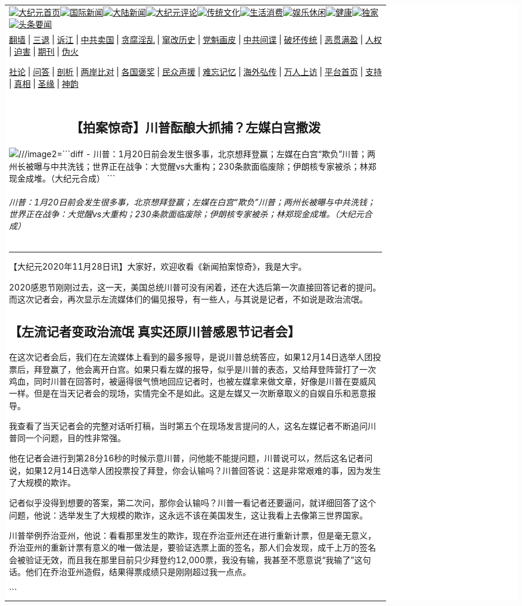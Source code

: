 <a name="1" id="1" target="_blank"></a><span id="1"></span>
<table align=center border="0"><tr><td colspan="2" VALIGN=TOP><a href="https://github.com/1992513/djy/blob/master/gb/nf1351518.md#1"><img src="https://raw.githubusercontent.com/1992513/www/master/t/djy/1.jpg" title="大纪元首页" alt="大纪元首页"></a><a href="https://github.com/1992513/djy/blob/master/gb/n24hr.md#1"><img src="https://raw.githubusercontent.com/1992513/www/master/t/djy/3.jpg" title="国际新闻" alt="国际新闻"></a><a href="https://github.com/1992513/djy/blob/master/gb/nsc413.md#1"><img src="https://raw.githubusercontent.com/1992513/www/master/t/djy/4.jpg" title="大陆新闻" alt="大陆新闻"></a><a href="https://github.com/1992513/djy/blob/master/gb/news392.md#1"><img src="https://raw.githubusercontent.com/1992513/www/master/t/djy/5.jpg" title="大纪元评论" alt="大纪元评论"></a><a href="https://github.com/1992513/djy/blob/master/gb/news2007.md#1"><img src="https://raw.githubusercontent.com/1992513/www/master/t/djy/6.jpg" title="传统文化" alt="传统文化"></a><a href="https://github.com/1992513/djy/blob/master/gb/news2008.md#1"><img src="https://raw.githubusercontent.com/1992513/www/master/t/djy/7.jpg" title="生活消费" alt="生活消费"></a><a href="https://github.com/1992513/djy/blob/master/gb/ncyule.md#1"><img src="https://raw.githubusercontent.com/1992513/www/master/t/djy/8.jpg" title="娱乐休闲" alt="娱乐休闲"></a><a href="https://github.com/1992513/djy/blob/master/gb/nsc1002.md#1"><img src="https://raw.githubusercontent.com/1992513/www/master/t/djy/9.jpg" title="健康" alt="健康"></a><a href="https://github.com/1992513/djy/blob/master/gb/nf6092.md#1"><img src="https://raw.githubusercontent.com/1992513/www/master/t/djy/10a.jpg" title="独家" alt="独家"></a><a href="https://github.com/1992513/djy/blob/master/gb/nf4514.md#1"><img src="https://raw.githubusercontent.com/1992513/www/master/t/djy/12a.jpg" title="头条要闻" alt="头条要闻"></a></td></tr>
<tr><td colspan="2" VALIGN=TOP><a target="_blank" href="https://github.com/1992513/www/blob/master/README.md?zsrh#1">翻墙</a> | <a target="_blank" href="https://github.com/1992513/djy/blob/master/gb/nf5657.md#1">三退</a> | <a target="_blank" href="https://github.com/1992513/djy/blob/master/gb/nf6124.md#1">诉江</a> | <a target="_blank" href="https://github.com/1992513/djy/blob/master/gb/nf1176117.md#1">中共卖国</a> | <a target="_blank" href="https://github.com/1992513/djy/blob/master/gb/nf5773.md#1">贪腐淫乱</a> | <a target="_blank" href="https://github.com/1992513/djy/blob/master/gb/nf1176115.md#1">窜改历史</a> | <a target="_blank" href="https://github.com/1992513/djy/blob/master/gb/nf1176107.md#1">党魁画皮</a> | <a target="_blank" href="https://github.com/1992513/djy/blob/master/gb/nf1320400.md#1">中共间谍</a> | <a target="_blank" href="https://github.com/1992513/djy/blob/master/gb/nf1176114.md#1">破坏传统</a> | <a target="_blank" href="https://github.com/1992513/ntdtv/blob/master/gb/prog447_1.md#1">恶贯满盈</a> | <a target="_blank" href="https://github.com/1992513/djy/blob/master/gb/ncid278.md#1">人权</a> | <a target="_blank" href="https://github.com/1992513/djy/blob/master/gb/nf1176111.md#1">迫害</a> | <a target="_blank" href="https://gitlab.com/szzdlab/mh-qikan/blob/master/README.md#1">期刊</a> | <a target="_blank" href="https://github.com/1992513/djy/blob/master/gb/nf5562.md#1">伪火</a></p><p><a target="_blank" href="https://github.com/1992513/djy/blob/master/gb/9p.md#1">社论</a> | <a target="_blank" href="https://github.com/1992513/djy/blob/master/gb/nf4378.md#1">问答</a> | <a target="_blank" href="https://github.com/1992513/djy/blob/master/gb/nf5792.md#1">剖析</a> | <a target="_blank" href="https://github.com/1992513/djy/blob/master/gb/nf5735.md#1">两岸比对</a> | <a target="_blank" href="https://github.com/1992513/djy/blob/master/gb/nf6119.md#1">各国褒奖</a> | <a target="_blank" href="https://github.com/1992513/djy/blob/master/gb/nf6120.md#1">民众声援</a> | <a target="_blank" href="https://github.com/1992513/djy/blob/master/gb/nf1188594.md#1">难忘记忆</a> | <a target="_blank" href="https://github.com/1992513/djy/blob/master/gb/nf3180.md#1">海外弘传</a> | <a target="_blank" href="https://github.com/1992513/djy/blob/master/gb/nf5410.md#1">万人上访</a> | <a target="_blank" href="https://github.com/1992513/www/blob/master/README.md?zsrh#1">平台首页</a> | <a target="_blank" href="https://github.com/1992513/djy/blob/master/gb/nf4386.md#1">支持</a> | <a target="_blank" href="https://github.com/1992513/djy/blob/master/gb/nf4389.md#1">真相</a> | <a target="_blank" href="https://github.com/1992513/djy/blob/master/gb/nf5790.md#1">圣缘</a> | <a target="_blank" href="https://github.com/1992513/djy/blob/master/gb/nf4786.md#1">神韵</a></td></tr>
<tr><td VALIGN=TOP width="626"><h2 align=center>【拍案惊奇】川普酝酿大抓捕？左媒白宫撒泼</h2>
<img width="600" src="https://i.epochtimes.com/assets/uploads/2020/11/download-63-600x400.jpg" />///image2=```diff
- 川普：1月20日前会发生很多事，北京想拜登赢；左媒在白宫“欺负”川普；两州长被曝与中共洗钱；世界正在战争：大觉醒vs大重构；230条款面临废除；伊朗核专家被杀；林郑现金成堆。（大纪元合成）
```
<h6>川普：1月20日前会发生很多事，北京想拜登赢；左媒在白宫“欺负”川普；两州长被曝与中共洗钱；世界正在战争：大觉醒vs大重构；230条款面临废除；伊朗核专家被杀；林郑现金成堆。（大纪元合成）
</h6>
<hr>
	<p>【大纪元2020年11月28日讯】大家好，欢迎收看《新闻拍案惊奇》，我是大宇。</p>
<p>2020感恩节刚刚过去，这一天，美国总统川普可没有闲着，还在大选后第一次直接回答记者的提问。而这次记者会，再次显示左流媒体们的偏见报导，有一些人，与其说是记者，不如说是政治流氓。</p>
<h2>【左流记者变政治流氓 真实还原川普感恩节记者会】</h2>
<p>在这次记者会后，我们在左流媒体上看到的最多报导，是说川普总统答应，如果12月14日选举人团投票后，拜登赢了，他会离开白宫。如果只看左媒的报导，似乎是川普的表态，又给拜登阵营打了一次鸡血，同时川普在回答时，被逼得很气愤地回应记者时，也被左媒拿来做文章，好像是川普在耍威风一样。但是在当天记者会的现场，实情完全不是如此。这是左媒又一次断章取义的自娱自乐和恶意报导。</p>
<p><center><a src=""></a><a href="https://dycg1eql8aigr.cloudfront.net/M1c&#29983/embed/3_gYkAKJiCo" width="640" b="360" frameborder="0" allowfullscreen="allowfullscreen"></a></center>我查看了当天记者会的完整对话听打稿，当时第五个在现场发言提问的人，这名左媒记者不断追问川普同一个问题，目的性非常强。</p>
<p>他在记者会进行到第28分16秒的时候示意川普，问他能不能提问题，川普说可以，然后这名记者问说，如果12月14日选举人团投票投了拜登，你会认输吗？川普回答说：这是非常艰难的事，因为发生了大规模的欺诈。</p>
<p>记者似乎没得到想要的答案，第二次问，那你会认输吗？川普一看记者还要逼问，就详细回答了这个问题，他说：选举发生了大规模的欺诈，这永远不该在美国发生，这让我看上去像第三世界国家。</p>
<p>川普举例乔治亚州，他说：看看那里发生的欺诈，现在乔治亚州还在进行重新计票，但是毫无意义，乔治亚州的重新计票有意义的唯一做法是，要验证选票上面的签名，那人们会发现，成千上万的签名会被验证无效，而且我在那里目前只少拜登约12,000票，我没有输，我甚至不愿意说“我输了”这句话。他们在乔治亚州造假，结果得票成绩只是刚刚超过我一点点。</p>
```